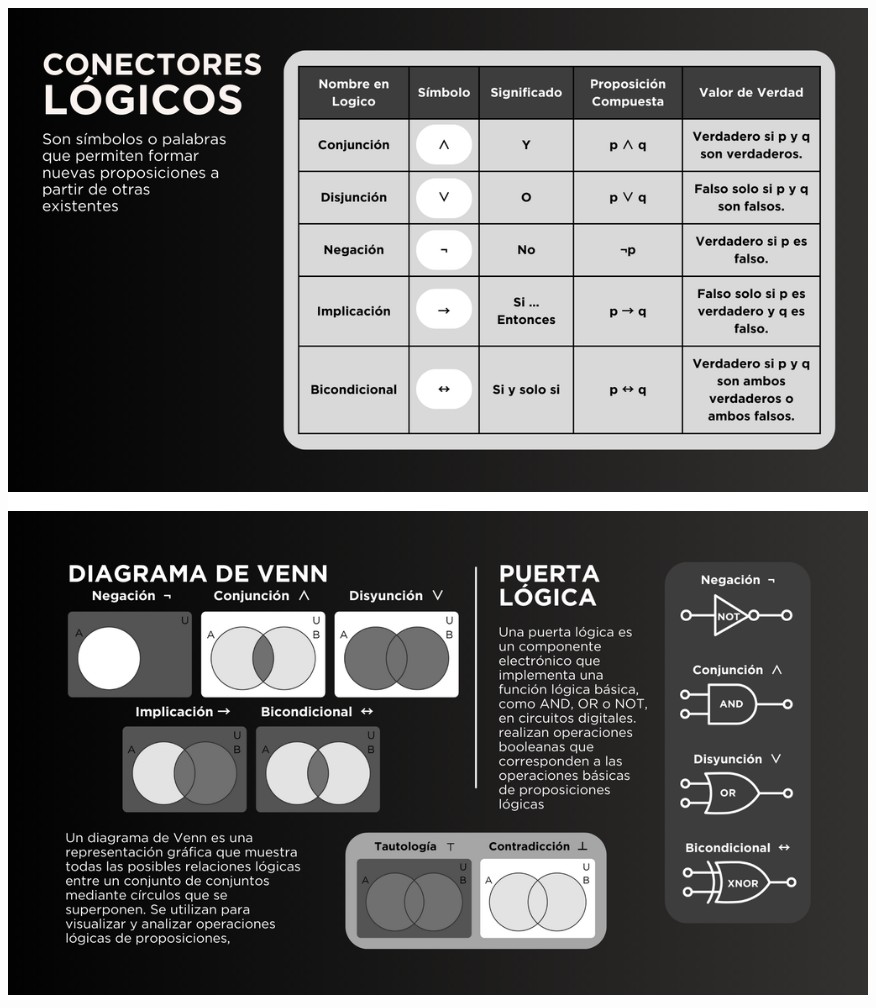 ![Historia de Java.png](images/Historia_de_Java.png)

![Diagrama de Venn _ Puerta lógica.png](images/Diagrama_de_Venn___Puerta_lgica.png)
